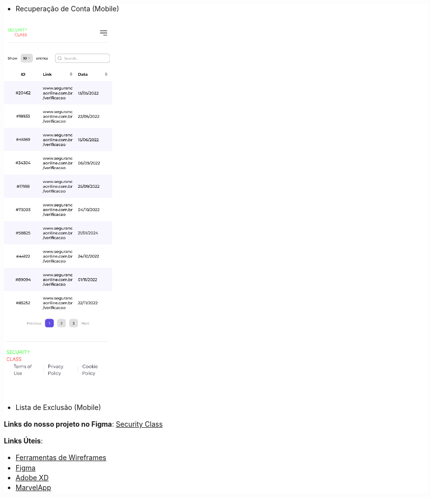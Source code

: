 - Recuperação de Conta (Mobile)
  
![Blacklist Mobile](./assets/images/blacklist_Mobile.png)

- Lista de Exclusão (Mobile)

**Links do nosso projeto no Figma**:
[Security Class](https://www.figma.com/file/00Zv1xsk6vGzwMRtS4ZyTj/SecurityClass.com?type=design&node-id=20-2&mode=design&t=thWtMzvLwk0jtheQ-0)

**Links Úteis**:

- [Ferramentas de Wireframes](https://rockcontent.com/blog/wireframes/)
- [Figma](https://www.figma.com/)
- [Adobe XD](https://www.adobe.com/br/products/xd.html#scroll)
- [MarvelApp](https://marvelapp.com/developers/documentation/tutorials/)

